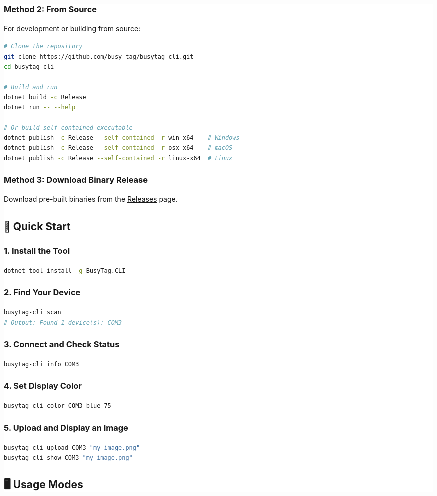 ### Method 2: From Source
For development or building from source:

```bash
# Clone the repository
git clone https://github.com/busy-tag/busytag-cli.git
cd busytag-cli

# Build and run
dotnet build -c Release
dotnet run -- --help

# Or build self-contained executable
dotnet publish -c Release --self-contained -r win-x64    # Windows
dotnet publish -c Release --self-contained -r osx-x64    # macOS
dotnet publish -c Release --self-contained -r linux-x64  # Linux
```

### Method 3: Download Binary Release
Download pre-built binaries from the [Releases](https://github.com/busy-tag/busytag-cli/releases) page.

## 🎯 Quick Start

### 1. Install the Tool
```bash
dotnet tool install -g BusyTag.CLI
```

### 2. Find Your Device
```bash
busytag-cli scan
# Output: Found 1 device(s): COM3
```

### 3. Connect and Check Status
```bash
busytag-cli info COM3
```

### 4. Set Display Color
```bash
busytag-cli color COM3 blue 75
```

### 5. Upload and Display an Image
```bash
busytag-cli upload COM3 "my-image.png"
busytag-cli show COM3 "my-image.png"
```

## 🖥️ Usage Modes

